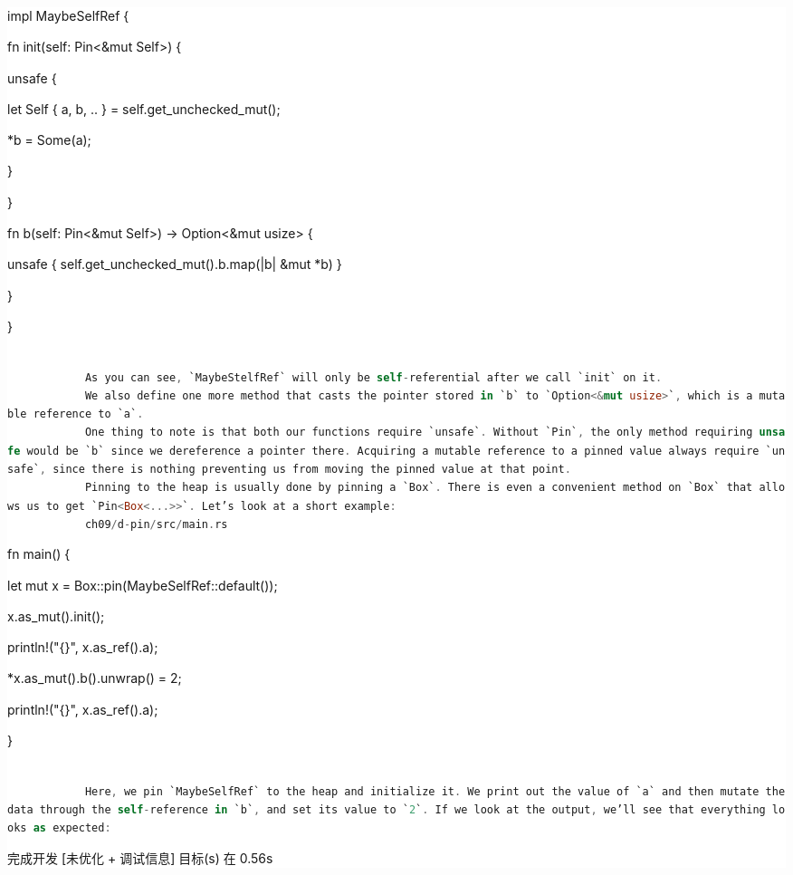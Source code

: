 impl MaybeSelfRef {

fn init(self: Pin<&mut Self>) {

unsafe {

let Self { a, b, .. } = self.get_unchecked_mut();

*b = Some(a);

}

}

fn b(self: Pin<&mut Self>) -> Option<&mut usize> {

unsafe { self.get_unchecked_mut().b.map(|b| &mut *b) }

}

}

```rs

			As you can see, `MaybeStelfRef` will only be self-referential after we call `init` on it.
			We also define one more method that casts the pointer stored in `b` to `Option<&mut usize>`, which is a mutable reference to `a`.
			One thing to note is that both our functions require `unsafe`. Without `Pin`, the only method requiring unsafe would be `b` since we dereference a pointer there. Acquiring a mutable reference to a pinned value always require `unsafe`, since there is nothing preventing us from moving the pinned value at that point.
			Pinning to the heap is usually done by pinning a `Box`. There is even a convenient method on `Box` that allows us to get `Pin<Box<...>>`. Let’s look at a short example:
			ch09/d-pin/src/main.rs

```

fn main() {

let mut x = Box::pin(MaybeSelfRef::default());

x.as_mut().init();

println!("{}", x.as_ref().a);

*x.as_mut().b().unwrap() = 2;

println!("{}", x.as_ref().a);

}

```rs

			Here, we pin `MaybeSelfRef` to the heap and initialize it. We print out the value of `a` and then mutate the data through the self-reference in `b`, and set its value to `2`. If we look at the output, we’ll see that everything looks as expected:

```

完成开发 [未优化 + 调试信息] 目标(s) 在 0.56s
